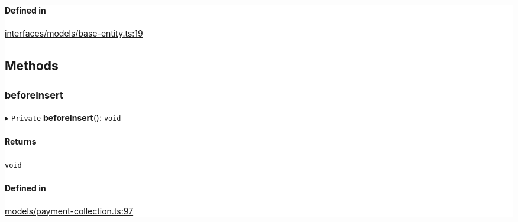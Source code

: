 #### Defined in

[interfaces/models/base-entity.ts:19](https://github.com/medusajs/medusa/blob/418ff2a33/packages/medusa/src/interfaces/models/base-entity.ts#L19)

## Methods

### beforeInsert

▸ `Private` **beforeInsert**(): `void`

#### Returns

`void`

#### Defined in

[models/payment-collection.ts:97](https://github.com/medusajs/medusa/blob/418ff2a33/packages/medusa/src/models/payment-collection.ts#L97)
